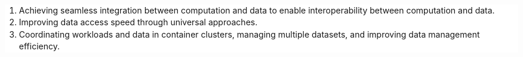 1. Achieving seamless integration between computation and data to enable interoperability between computation and data.  
2. Improving data access speed through universal approaches.  
3. Coordinating workloads and data in container clusters, managing multiple datasets, and improving data management efficiency.



